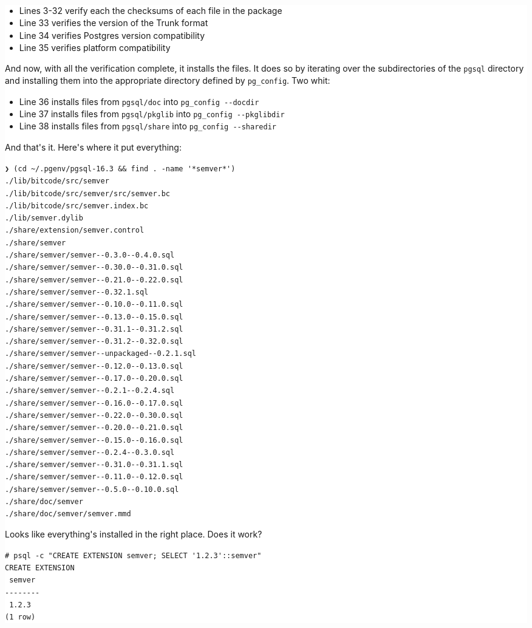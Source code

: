 *   Lines 3-32 verify each the checksums of each file in the package
*   Line 33 verifies the version of the Trunk format
*   Line 34 verifies Postgres version compatibility
*   Line 35 verifies platform compatibility

And now, with all the verification complete, it installs the files. It does so
by iterating over the subdirectories of the `pgsql` directory and installing
them into the appropriate directory defined by `pg_config`. Two whit:

*   Line 36 installs files from `pgsql/doc` into `pg_config --docdir`
*   Line 37 installs files from `pgsql/pkglib` into `pg_config --pkglibdir`
*   Line 38 installs files from `pgsql/share` into `pg_config --sharedir`

And that's it. Here's where it put everything:

``` console
❯ (cd ~/.pgenv/pgsql-16.3 && find . -name '*semver*')
./lib/bitcode/src/semver
./lib/bitcode/src/semver/src/semver.bc
./lib/bitcode/src/semver.index.bc
./lib/semver.dylib
./share/extension/semver.control
./share/semver
./share/semver/semver--0.3.0--0.4.0.sql
./share/semver/semver--0.30.0--0.31.0.sql
./share/semver/semver--0.21.0--0.22.0.sql
./share/semver/semver--0.32.1.sql
./share/semver/semver--0.10.0--0.11.0.sql
./share/semver/semver--0.13.0--0.15.0.sql
./share/semver/semver--0.31.1--0.31.2.sql
./share/semver/semver--0.31.2--0.32.0.sql
./share/semver/semver--unpackaged--0.2.1.sql
./share/semver/semver--0.12.0--0.13.0.sql
./share/semver/semver--0.17.0--0.20.0.sql
./share/semver/semver--0.2.1--0.2.4.sql
./share/semver/semver--0.16.0--0.17.0.sql
./share/semver/semver--0.22.0--0.30.0.sql
./share/semver/semver--0.20.0--0.21.0.sql
./share/semver/semver--0.15.0--0.16.0.sql
./share/semver/semver--0.2.4--0.3.0.sql
./share/semver/semver--0.31.0--0.31.1.sql
./share/semver/semver--0.11.0--0.12.0.sql
./share/semver/semver--0.5.0--0.10.0.sql
./share/doc/semver
./share/doc/semver/semver.mmd
```

Looks like everything's installed in the right place. Does it work?

``` console
# psql -c "CREATE EXTENSION semver; SELECT '1.2.3'::semver"
CREATE EXTENSION
 semver 
--------
 1.2.3
(1 row)
```
